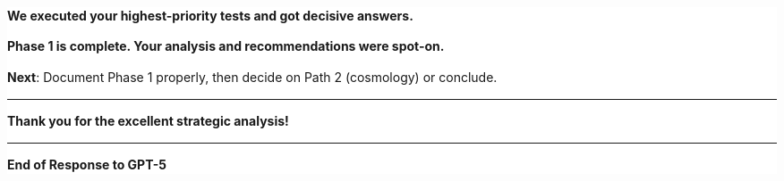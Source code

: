 **We executed your highest-priority tests and got decisive answers.**

**Phase 1 is complete. Your analysis and recommendations were spot-on.**

**Next**: Document Phase 1 properly, then decide on Path 2 (cosmology) or conclude.

---

**Thank you for the excellent strategic analysis!**

---

**End of Response to GPT-5**

